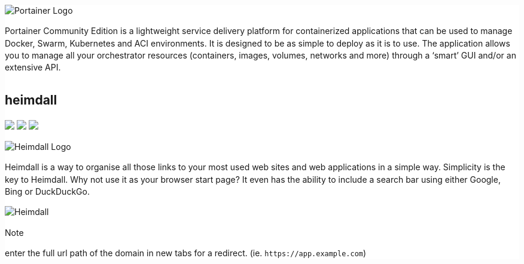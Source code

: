 <img src="https://i.imgur.com/CybNVn6.png" width="350" alt="Portainer Logo">

Portainer Community Edition is a lightweight service delivery platform for containerized applications
that can be used to manage Docker, Swarm, Kubernetes and ACI environments. It is designed to be as
simple to deploy as it is to use. The application allows you to manage all your orchestrator
resources (containers, images, volumes, networks and more) through a ‘smart’ GUI and/or
an extensive API.

## heimdall

[![](https://img.shields.io/static/v1?message=linuxserver/heimdall&logo=docker&label=docker&color=blue)](https://hub.docker.com/r/linuxserver/heimdall)
[![](https://img.shields.io/static/v1?message=linuxserver/heimdall&logo=github&label=github)](https://github.com/linuxserver/heimdall)
[![](https://img.shields.io/static/v1?message=heimdall.site&logo=google+chrome&label=website&color=teal)](https://www.heimdall.site)

<img src="https://i.imgur.com/iQrzXLK.png" width="220" alt="Heimdall Logo">

Heimdall is a way to organise all those links to your most used web sites and
web applications in a simple way. Simplicity is the key to Heimdall.
Why not use it as your browser start page? It even has the ability to
include a search bar using either Google, Bing or DuckDuckGo.

<img src="https://i.imgur.com/eCaSaLn.png" width="600" alt="Heimdall">

> [!NOTE]
> enter the full url path of the domain in new tabs
> for a redirect. (ie. `https://app.example.com`)

